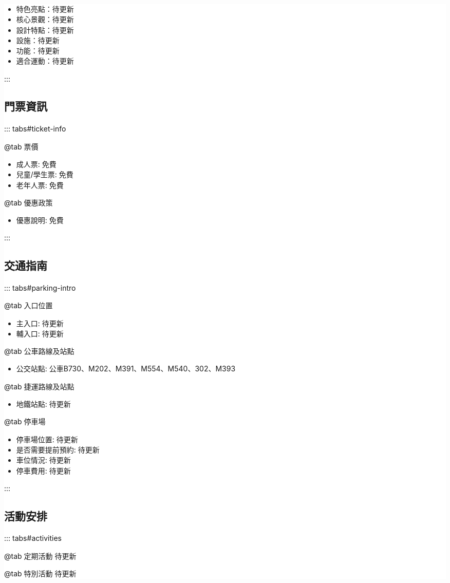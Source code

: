 
- 特色亮點：待更新
- 核心景觀：待更新
- 設計特點：待更新
- 設施：待更新
- 功能：待更新
- 適合運動：待更新

:::

## 門票資訊

::: tabs#ticket-info

@tab 票價
- 成人票: 免費
- 兒童/學生票: 免費
- 老年人票: 免費

@tab 優惠政策
- 優惠說明: 免費

:::

## 交通指南

::: tabs#parking-intro

@tab 入口位置
- 主入口: 待更新
- 輔入口: 待更新

@tab 公車路線及站點
- 公交站點: 公車B730、M202、M391、M554、M540、302、M393

@tab 捷運路線及站點
- 地鐵站點: 待更新

@tab 停車場
- 停車場位置: 待更新
- 是否需要提前預約: 待更新
- 車位情況: 待更新
- 停車費用: 待更新

:::

## 活動安排

::: tabs#activities

@tab 定期活動
待更新

@tab 特別活動
待更新
